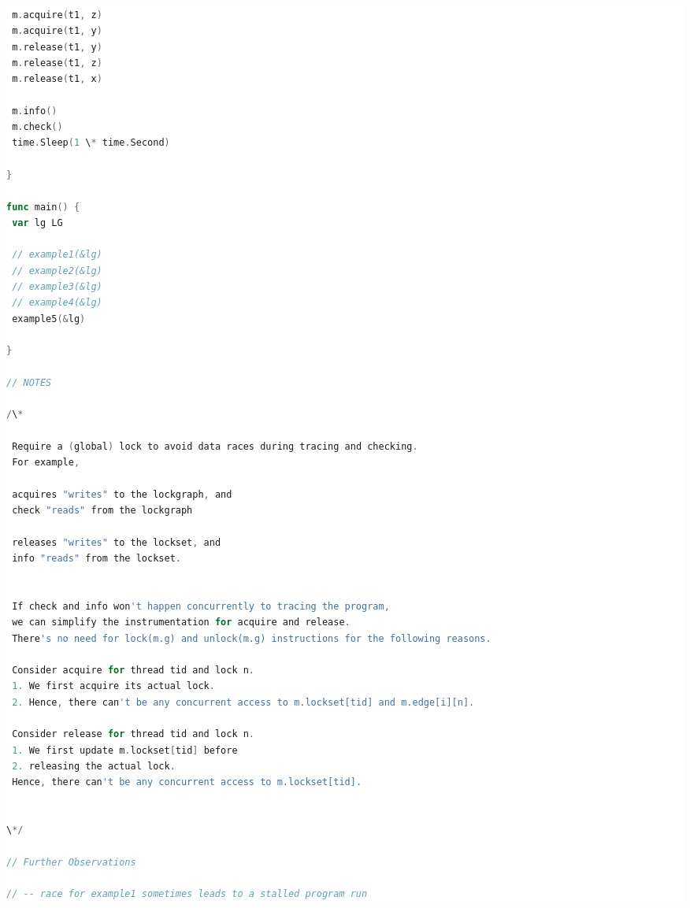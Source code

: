 ```go
 m.acquire(t1, z)
 m.acquire(t1, y)
 m.release(t1, y)
 m.release(t1, z)
 m.release(t1, x)

 m.info()
 m.check()
 time.Sleep(1 \* time.Second)

}

func main() {
 var lg LG

 // example1(&lg)
 // example2(&lg)
 // example3(&lg)
 // example4(&lg)
 example5(&lg)

}

// NOTES

/\*

 Require a (global) lock to avoid data races during tracing and checking.
 For example,

 acquires "writes" to the lockgraph, and
 check "reads" from the lockgraph

 releases "writes" to the lockset, and
 info "reads" from the lockset.


 If check and info won't happen concurrently to tracing the program,
 we can simplify the instrumentation for acquire and release.
 There's no need for lock(m.g) and unlock(m.g) instructions for the following reasons.

 Consider acquire for thread tid and lock n.
 1. We first acquire its actual lock.
 2. Hence, there can't be any concurrent access to m.lockset[tid] and m.edge[i][n].

 Consider release for thread tid and lock n.
 1. We first update m.lockset[tid] before
 2. releasing the actual lock.
 Hence, there can't be any concurrent access to m.lockset[tid].


\*/

// Further Observations

// -- race for example1 sometimes leads to a stalled program run
```

